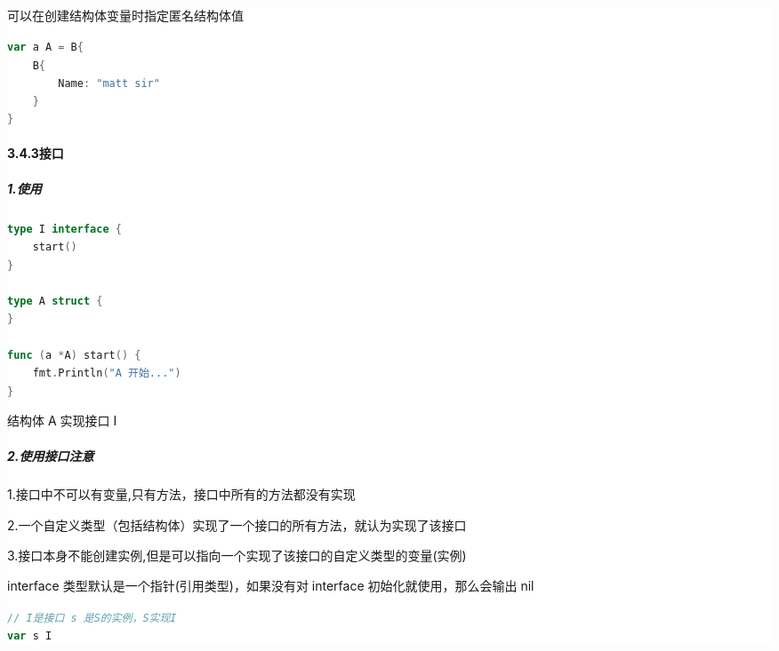 可以在创建结构体变量时指定匿名结构体值



```go
var a A = B{
    B{
        Name: "matt sir"
    }
}
```





#### 3.4.3接口



##### 1.使用

```go
type I interface {
	start()
}

type A struct {
}

func (a *A) start() {
	fmt.Println("A 开始...")
}
```

结构体 A 实现接口 I

##### 2.使用接口注意



1.接口中不可以有变量,只有方法，接口中所有的方法都没有实现



2.一个自定义类型（包括结构体）实现了一个接口的所有方法，就认为实现了该接口





3.接口本身不能创建实例,但是可以指向一个实现了该接口的自定义类型的变量(实例)

interface 类型默认是一个指针(引用类型)，如果没有对 interface 初始化就使用，那么会输出 nil





```go
// I是接口 s 是S的实例，S实现I
var s I
```



